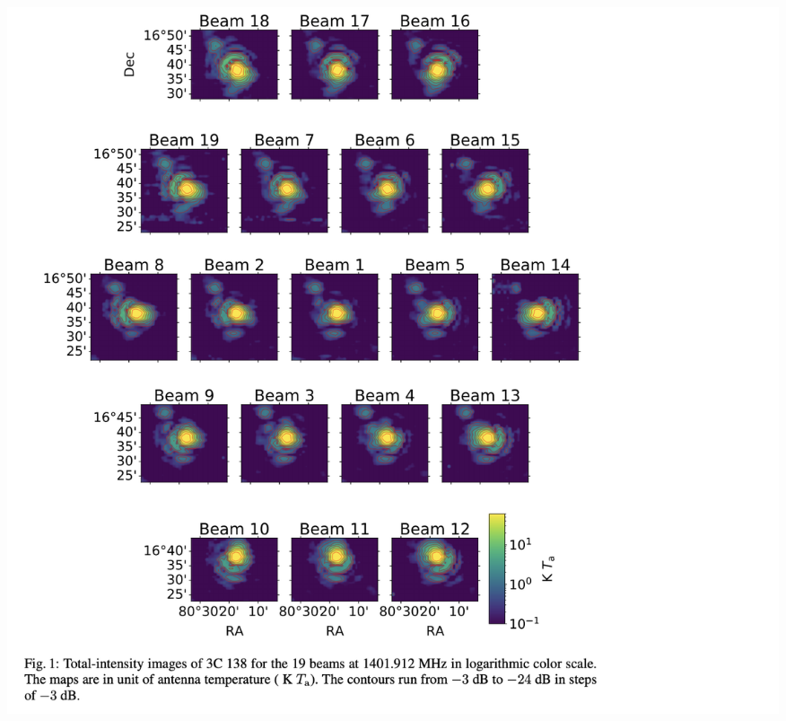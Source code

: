    <img src="./Figures/image-20210825010254614-16301489878883.png" alt="image-20210825010254614" width="680px" />
